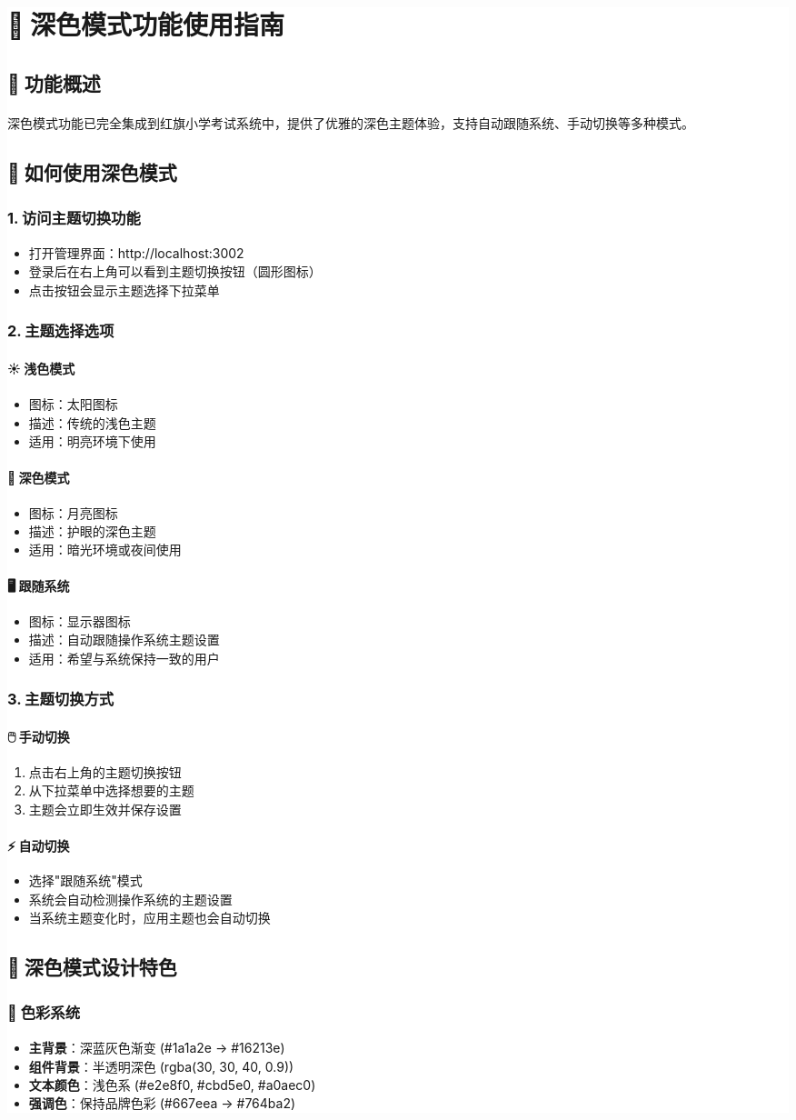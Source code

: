 # 🌙 深色模式功能使用指南

## 🎯 **功能概述**

深色模式功能已完全集成到红旗小学考试系统中，提供了优雅的深色主题体验，支持自动跟随系统、手动切换等多种模式。

## 🚀 **如何使用深色模式**

### 1. **访问主题切换功能**
- 打开管理界面：http://localhost:3002
- 登录后在右上角可以看到主题切换按钮（圆形图标）
- 点击按钮会显示主题选择下拉菜单

### 2. **主题选择选项**

#### ☀️ **浅色模式**
- 图标：太阳图标
- 描述：传统的浅色主题
- 适用：明亮环境下使用

#### 🌙 **深色模式**
- 图标：月亮图标
- 描述：护眼的深色主题
- 适用：暗光环境或夜间使用

#### 🖥️ **跟随系统**
- 图标：显示器图标
- 描述：自动跟随操作系统主题设置
- 适用：希望与系统保持一致的用户

### 3. **主题切换方式**

#### 🖱️ **手动切换**
1. 点击右上角的主题切换按钮
2. 从下拉菜单中选择想要的主题
3. 主题会立即生效并保存设置

#### ⚡ **自动切换**
- 选择"跟随系统"模式
- 系统会自动检测操作系统的主题设置
- 当系统主题变化时，应用主题也会自动切换

## 🎨 **深色模式设计特色**

### 🌈 **色彩系统**
- **主背景**：深蓝灰色渐变 (#1a1a2e → #16213e)
- **组件背景**：半透明深色 (rgba(30, 30, 40, 0.9))
- **文本颜色**：浅色系 (#e2e8f0, #cbd5e0, #a0aec0)
- **强调色**：保持品牌色彩 (#667eea → #764ba2)
